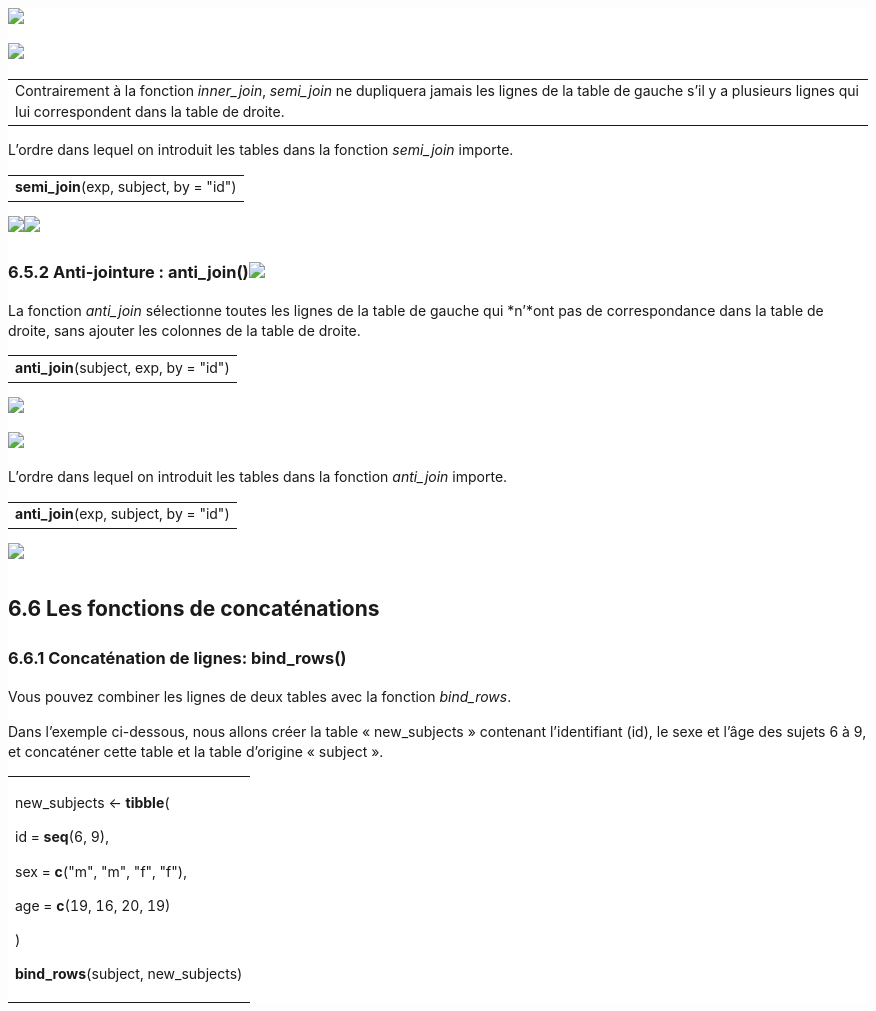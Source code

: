 ![](./Chapitre%206_%20les%20liaisons%20de%20donnée/media/image16.png)

![](./Chapitre%206_%20les%20liaisons%20de%20donnée/media/image10.png)

|                                                                                                                                                                                        |
| -------------------------------------------------------------------------------------------------------------------------------------------------------------------------------------- |
| Contrairement à la fonction *inner\_join*, *semi\_join* ne dupliquera jamais les lignes de la table de gauche s’il y a plusieurs lignes qui lui correspondent dans la table de droite. |

L’ordre dans lequel on introduit les tables dans la fonction *semi\_join* importe.

|                                         |
| --------------------------------------- |
| **semi\_join**(exp, subject, by = "id") |

![](./Chapitre%206_%20les%20liaisons%20de%20donnée/media/image17.png)![](./Chapitre%206_%20les%20liaisons%20de%20donnée/media/image18.png)

### 6.5.2 Anti-jointure : anti\_join()![](./Chapitre%206_%20les%20liaisons%20de%20donnée/media/image19.png)

La fonction *anti\_join* sélectionne toutes les lignes de la table de gauche qui *n’*ont pas de correspondance dans la table de droite, sans ajouter les colonnes de la table de droite.

|                                         |
| --------------------------------------- |
| **anti\_join**(subject, exp, by = "id") |

![](./Chapitre%206_%20les%20liaisons%20de%20donnée/media/image20.png)

![](./Chapitre%206_%20les%20liaisons%20de%20donnée/media/image21.png)

L’ordre dans lequel on introduit les tables dans la fonction *anti\_join* importe.

|                                         |
| --------------------------------------- |
| **anti\_join**(exp, subject, by = "id") |

![](./Chapitre%206_%20les%20liaisons%20de%20donnée/media/image22.png)

## 6.6 Les fonctions de concaténations

### 6.6.1 Concaténation de lignes: bind\_rows()

Vous pouvez combiner les lignes de deux tables avec la fonction *bind\_rows*.

Dans l’exemple ci-dessous, nous allons créer la table « new\_subjects » contenant l’identifiant (id), le sexe et l’âge des sujets 6 à 9, et concaténer cette table et la table d’origine « subject ».

<table>
<tbody>
<tr class="odd">
<td><p>new_subjects &lt;- <strong>tibble</strong>(</p>
<p>id = <strong>seq</strong>(6, 9),</p>
<p>sex = <strong>c</strong>("m", "m", "f", "f"),</p>
<p>age = <strong>c</strong>(19, 16, 20, 19)</p>
<p>)</p>
<p><strong>bind_rows</strong>(subject, new_subjects)</p></td>
</tr>
</tbody>
</table>
